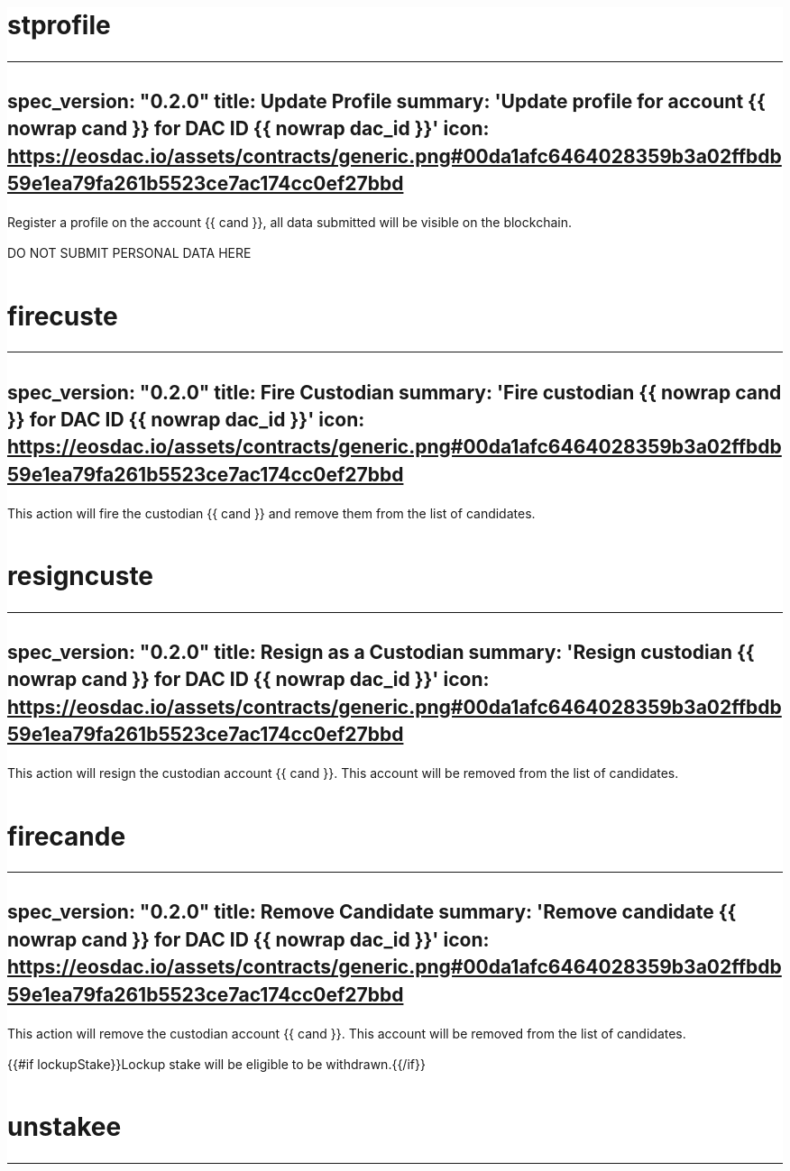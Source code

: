 <h1 class="contract">stprofile</h1>

---
spec_version: "0.2.0"
title: Update Profile
summary: 'Update profile for account {{ nowrap cand }} for DAC ID {{ nowrap dac_id }}'
icon: https://eosdac.io/assets/contracts/generic.png#00da1afc6464028359b3a02ffbdb59e1ea79fa261b5523ce7ac174cc0ef27bbd
---

Register a profile on the account {{ cand }}, all data submitted will be visible on the blockchain.

DO NOT SUBMIT PERSONAL DATA HERE


<h1 class="contract">firecuste</h1>

---
spec_version: "0.2.0"
title: Fire Custodian
summary: 'Fire custodian {{ nowrap cand }} for DAC ID {{ nowrap dac_id }}'
icon: https://eosdac.io/assets/contracts/generic.png#00da1afc6464028359b3a02ffbdb59e1ea79fa261b5523ce7ac174cc0ef27bbd
---

This action will fire the custodian {{ cand }} and remove them from the list of candidates.

<h1 class="contract">resigncuste</h1>

---
spec_version: "0.2.0"
title: Resign as a Custodian
summary: 'Resign custodian {{ nowrap cand }} for DAC ID {{ nowrap dac_id }}'
icon: https://eosdac.io/assets/contracts/generic.png#00da1afc6464028359b3a02ffbdb59e1ea79fa261b5523ce7ac174cc0ef27bbd
---

This action will resign the custodian account {{ cand }}.  This account will be removed from the list of candidates.


<h1 class="contract">firecande</h1>

---
spec_version: "0.2.0"
title: Remove Candidate
summary: 'Remove candidate {{ nowrap cand }} for DAC ID {{ nowrap dac_id }}'
icon: https://eosdac.io/assets/contracts/generic.png#00da1afc6464028359b3a02ffbdb59e1ea79fa261b5523ce7ac174cc0ef27bbd
---

This action will remove the custodian account {{ cand }}.  This account will be removed from the list of candidates.

{{#if lockupStake}}Lockup stake will be eligible to be withdrawn.{{/if}}

<h1 class="contract">unstakee</h1>

---